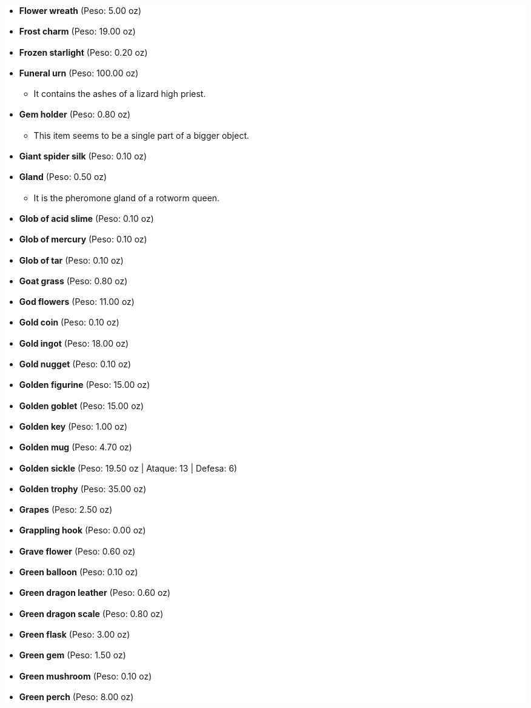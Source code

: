 - **Flower wreath** (Peso: 5.00 oz)

- **Frost charm** (Peso: 19.00 oz)

- **Frozen starlight** (Peso: 0.20 oz)

- **Funeral urn** (Peso: 100.00 oz)
  - It contains the ashes of a lizard high priest.

- **Gem holder** (Peso: 0.80 oz)
  - This item seems to be a single part of a bigger object.

- **Giant spider silk** (Peso: 0.10 oz)

- **Gland** (Peso: 0.50 oz)
  - It is the pheromone gland of a rotworm queen.

- **Glob of acid slime** (Peso: 0.10 oz)

- **Glob of mercury** (Peso: 0.10 oz)

- **Glob of tar** (Peso: 0.10 oz)

- **Goat grass** (Peso: 0.80 oz)

- **God flowers** (Peso: 11.00 oz)

- **Gold coin** (Peso: 0.10 oz)

- **Gold ingot** (Peso: 18.00 oz)

- **Gold nugget** (Peso: 0.10 oz)

- **Golden figurine** (Peso: 15.00 oz)

- **Golden goblet** (Peso: 15.00 oz)

- **Golden key** (Peso: 1.00 oz)

- **Golden mug** (Peso: 4.70 oz)

- **Golden sickle** (Peso: 19.50 oz | Ataque: 13 | Defesa: 6)

- **Golden trophy** (Peso: 35.00 oz)

- **Grapes** (Peso: 2.50 oz)

- **Grappling hook** (Peso: 0.00 oz)

- **Grave flower** (Peso: 0.60 oz)

- **Green balloon** (Peso: 0.10 oz)

- **Green dragon leather** (Peso: 0.60 oz)

- **Green dragon scale** (Peso: 0.80 oz)

- **Green flask** (Peso: 3.00 oz)

- **Green gem** (Peso: 1.50 oz)

- **Green mushroom** (Peso: 0.10 oz)

- **Green perch** (Peso: 8.00 oz)
